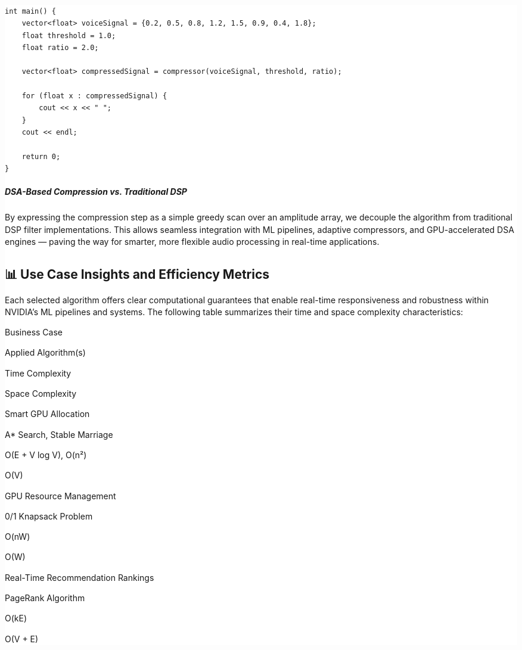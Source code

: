     int main() {
        vector<float> voiceSignal = {0.2, 0.5, 0.8, 1.2, 1.5, 0.9, 0.4, 1.8};
        float threshold = 1.0;
        float ratio = 2.0;
    
        vector<float> compressedSignal = compressor(voiceSignal, threshold, ratio);
    
        for (float x : compressedSignal) {
            cout << x << " ";
        }
        cout << endl;
    
        return 0;
    }
        

##### DSA-Based Compression vs. Traditional DSP

By expressing the compression step as a simple greedy scan over an amplitude array, we decouple the algorithm from traditional DSP filter implementations. This allows seamless integration with ML pipelines, adaptive compressors, and GPU-accelerated DSA engines — paving the way for smarter, more flexible audio processing in real-time applications.

📊 Use Case Insights and Efficiency Metrics
-------------------------------------------

Each selected algorithm offers clear computational guarantees that enable real-time responsiveness and robustness within NVIDIA’s ML pipelines and systems. The following table summarizes their time and space complexity characteristics:

Business Case

Applied Algorithm(s)

Time Complexity

Space Complexity

Smart GPU Allocation

A\* Search, Stable Marriage

O(E + V log V), O(n²)

O(V)

GPU Resource Management

0/1 Knapsack Problem

O(nW)

O(W)

Real-Time Recommendation Rankings

PageRank Algorithm

O(kE)

O(V + E)
